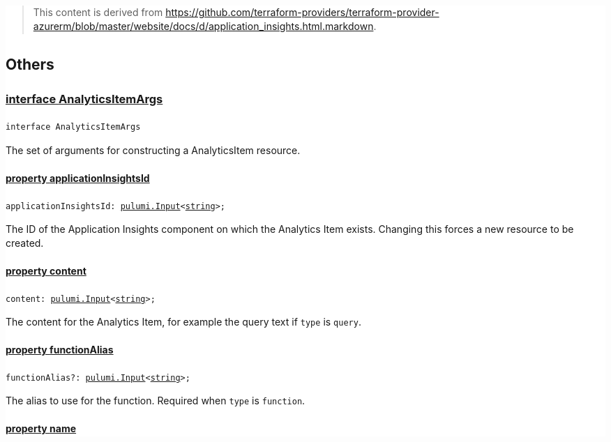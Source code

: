 > This content is derived from https://github.com/terraform-providers/terraform-provider-azurerm/blob/master/website/docs/d/application_insights.html.markdown.


<h2 id="apis">Others</h2>
<h3 class="pdoc-module-header" id="AnalyticsItemArgs" data-link-title="AnalyticsItemArgs">
    <a href="https://github.com/pulumi/pulumi-azure/blob/55a74dd194ca30db7d4741976e9c1f83f20b82f5/sdk/nodejs/appinsights/analyticsItem.ts#L199">
        interface <strong>AnalyticsItemArgs</strong>
    </a>
</h3>

<pre class="highlight"><code><span class='kr'>interface</span> <span class='nx'>AnalyticsItemArgs</span></code></pre>

The set of arguments for constructing a AnalyticsItem resource.

<h4 class="pdoc-member-header" id="AnalyticsItemArgs-applicationInsightsId">
<a class="pdoc-child-name" href="https://github.com/pulumi/pulumi-azure/blob/55a74dd194ca30db7d4741976e9c1f83f20b82f5/sdk/nodejs/appinsights/analyticsItem.ts#L203">property <b>applicationInsightsId</b></a>
</h4>

<pre class="highlight"><code><span class='kd'></span>applicationInsightsId: <a href='/docs/reference/pkg/nodejs/pulumi/pulumi/#Input'>pulumi.Input</a>&lt;<span class='kd'><a href='https://developer.mozilla.org/en-US/docs/Web/JavaScript/Reference/Global_Objects/String'>string</a></span>&gt;;</code></pre>

The ID of the Application Insights component on which the Analytics Item exists. Changing this forces a new resource to be created.

<h4 class="pdoc-member-header" id="AnalyticsItemArgs-content">
<a class="pdoc-child-name" href="https://github.com/pulumi/pulumi-azure/blob/55a74dd194ca30db7d4741976e9c1f83f20b82f5/sdk/nodejs/appinsights/analyticsItem.ts#L207">property <b>content</b></a>
</h4>

<pre class="highlight"><code><span class='kd'></span>content: <a href='/docs/reference/pkg/nodejs/pulumi/pulumi/#Input'>pulumi.Input</a>&lt;<span class='kd'><a href='https://developer.mozilla.org/en-US/docs/Web/JavaScript/Reference/Global_Objects/String'>string</a></span>&gt;;</code></pre>

The content for the Analytics Item, for example the query text if `type` is `query`.

<h4 class="pdoc-member-header" id="AnalyticsItemArgs-functionAlias">
<a class="pdoc-child-name" href="https://github.com/pulumi/pulumi-azure/blob/55a74dd194ca30db7d4741976e9c1f83f20b82f5/sdk/nodejs/appinsights/analyticsItem.ts#L211">property <b>functionAlias</b></a>
</h4>

<pre class="highlight"><code><span class='kd'></span>functionAlias?: <a href='/docs/reference/pkg/nodejs/pulumi/pulumi/#Input'>pulumi.Input</a>&lt;<span class='kd'><a href='https://developer.mozilla.org/en-US/docs/Web/JavaScript/Reference/Global_Objects/String'>string</a></span>&gt;;</code></pre>

The alias to use for the function. Required when `type` is `function`.

<h4 class="pdoc-member-header" id="AnalyticsItemArgs-name">
<a class="pdoc-child-name" href="https://github.com/pulumi/pulumi-azure/blob/55a74dd194ca30db7d4741976e9c1f83f20b82f5/sdk/nodejs/appinsights/analyticsItem.ts#L215">property <b>name</b></a>
</h4>
